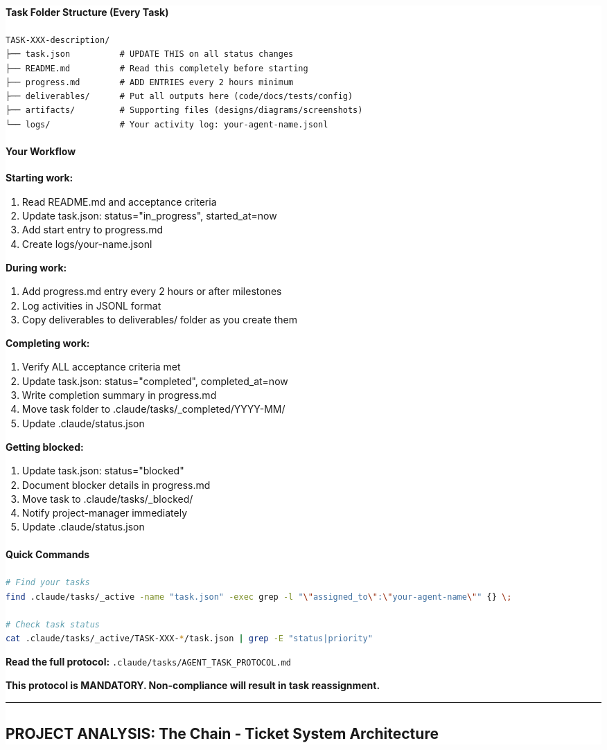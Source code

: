 #### Task Folder Structure (Every Task)
```
TASK-XXX-description/
├── task.json          # UPDATE THIS on all status changes
├── README.md          # Read this completely before starting
├── progress.md        # ADD ENTRIES every 2 hours minimum
├── deliverables/      # Put all outputs here (code/docs/tests/config)
├── artifacts/         # Supporting files (designs/diagrams/screenshots)
└── logs/              # Your activity log: your-agent-name.jsonl
```

#### Your Workflow
**Starting work:**
1. Read README.md and acceptance criteria
2. Update task.json: status="in_progress", started_at=now
3. Add start entry to progress.md
4. Create logs/your-name.jsonl

**During work:**
1. Add progress.md entry every 2 hours or after milestones
2. Log activities in JSONL format
3. Copy deliverables to deliverables/ folder as you create them

**Completing work:**
1. Verify ALL acceptance criteria met
2. Update task.json: status="completed", completed_at=now
3. Write completion summary in progress.md
4. Move task folder to .claude/tasks/_completed/YYYY-MM/
5. Update .claude/status.json

**Getting blocked:**
1. Update task.json: status="blocked"
2. Document blocker details in progress.md
3. Move task to .claude/tasks/_blocked/
4. Notify project-manager immediately
5. Update .claude/status.json

#### Quick Commands
```bash
# Find your tasks
find .claude/tasks/_active -name "task.json" -exec grep -l "\"assigned_to\":\"your-agent-name\"" {} \;

# Check task status
cat .claude/tasks/_active/TASK-XXX-*/task.json | grep -E "status|priority"
```

**Read the full protocol:** `.claude/tasks/AGENT_TASK_PROTOCOL.md`

**This protocol is MANDATORY. Non-compliance will result in task reassignment.**

---

## PROJECT ANALYSIS: The Chain - Ticket System Architecture
